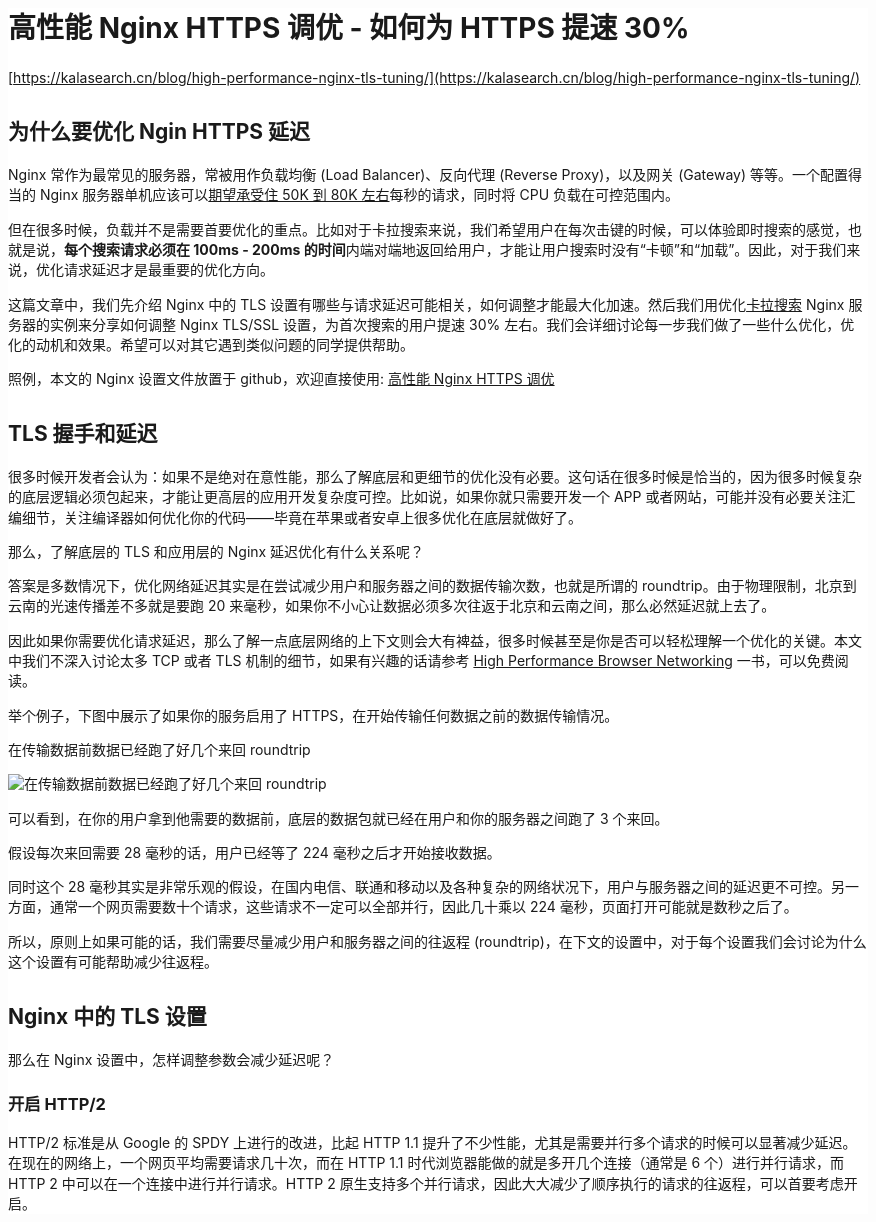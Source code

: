 # 高性能 Nginx HTTPS 调优 - 如何为 HTTPS 提速 30%

[https://kalasearch.cn/blog/high-performance-nginx-tls-tuning/](https://kalasearch.cn/blog/high-performance-nginx-tls-tuning/)



## 为什么要优化 Ngin HTTPS 延迟

Nginx 常作为最常见的服务器，常被用作负载均衡 \(Load Balancer\)、反向代理 \(Reverse Proxy\)，以及网关 \(Gateway\) 等等。一个配置得当的 Nginx 服务器单机应该可以[期望承受住 50K 到 80K 左右](https://github.com/denji/nginx-tuning)每秒的请求，同时将 CPU 负载在可控范围内。

但在很多时候，负载并不是需要首要优化的重点。比如对于卡拉搜索来说，我们希望用户在每次击键的时候，可以体验即时搜索的感觉，也就是说，**每个搜索请求必须在 100ms - 200ms 的时间**内端对端地返回给用户，才能让用户搜索时没有“卡顿”和“加载”。因此，对于我们来说，优化请求延迟才是最重要的优化方向。

这篇文章中，我们先介绍 Nginx 中的 TLS 设置有哪些与请求延迟可能相关，如何调整才能最大化加速。然后我们用优化[卡拉搜索](https://kalasearch.cn/) Nginx 服务器的实例来分享如何调整 Nginx TLS/SSL 设置，为首次搜索的用户提速 30% 左右。我们会详细讨论每一步我们做了一些什么优化，优化的动机和效果。希望可以对其它遇到类似问题的同学提供帮助。

照例，本文的 Nginx 设置文件放置于 github，欢迎直接使用: [高性能 Nginx HTTPS 调优](https://github.com/Kalasearch/high-performance-nginx-tls-tuning)

## TLS 握手和延迟

很多时候开发者会认为：如果不是绝对在意性能，那么了解底层和更细节的优化没有必要。这句话在很多时候是恰当的，因为很多时候复杂的底层逻辑必须包起来，才能让更高层的应用开发复杂度可控。比如说，如果你就只需要开发一个 APP 或者网站，可能并没有必要关注汇编细节，关注编译器如何优化你的代码——毕竟在苹果或者安卓上很多优化在底层就做好了。

那么，了解底层的 TLS 和应用层的 Nginx 延迟优化有什么关系呢？

答案是多数情况下，优化网络延迟其实是在尝试减少用户和服务器之间的数据传输次数，也就是所谓的 roundtrip。由于物理限制，北京到云南的光速传播差不多就是要跑 20 来毫秒，如果你不小心让数据必须多次往返于北京和云南之间，那么必然延迟就上去了。

因此如果你需要优化请求延迟，那么了解一点底层网络的上下文则会大有裨益，很多时候甚至是你是否可以轻松理解一个优化的关键。本文中我们不深入讨论太多 TCP 或者 TLS 机制的细节，如果有兴趣的话请参考 [High Performance Browser Networking](https://hpbn.co/) 一书，可以免费阅读。

举个例子，下图中展示了如果你的服务启用了 HTTPS，在开始传输任何数据之前的数据传输情况。

在传输数据前数据已经跑了好几个来回 roundtrip

![&#x5728;&#x4F20;&#x8F93;&#x6570;&#x636E;&#x524D;&#x6570;&#x636E;&#x5DF2;&#x7ECF;&#x8DD1;&#x4E86;&#x597D;&#x51E0;&#x4E2A;&#x6765;&#x56DE; roundtrip](https://gitee.com/baicaihenxiao/imageDB/raw/master/uPic/png/2021/01/06/roundtrip-before-data-transfer-111752.png)

可以看到，在你的用户拿到他需要的数据前，底层的数据包就已经在用户和你的服务器之间跑了 3 个来回。

假设每次来回需要 28 毫秒的话，用户已经等了 224 毫秒之后才开始接收数据。

同时这个 28 毫秒其实是非常乐观的假设，在国内电信、联通和移动以及各种复杂的网络状况下，用户与服务器之间的延迟更不可控。另一方面，通常一个网页需要数十个请求，这些请求不一定可以全部并行，因此几十乘以 224 毫秒，页面打开可能就是数秒之后了。

所以，原则上如果可能的话，我们需要尽量减少用户和服务器之间的往返程 \(roundtrip\)，在下文的设置中，对于每个设置我们会讨论为什么这个设置有可能帮助减少往返程。

## Nginx 中的 TLS 设置

那么在 Nginx 设置中，怎样调整参数会减少延迟呢？

### 开启 HTTP/2

HTTP/2 标准是从 Google 的 SPDY 上进行的改进，比起 HTTP 1.1 提升了不少性能，尤其是需要并行多个请求的时候可以显著减少延迟。在现在的网络上，一个网页平均需要请求几十次，而在 HTTP 1.1 时代浏览器能做的就是多开几个连接（通常是 6 个）进行并行请求，而 HTTP 2 中可以在一个连接中进行并行请求。HTTP 2 原生支持多个并行请求，因此大大减少了顺序执行的请求的往返程，可以首要考虑开启。
